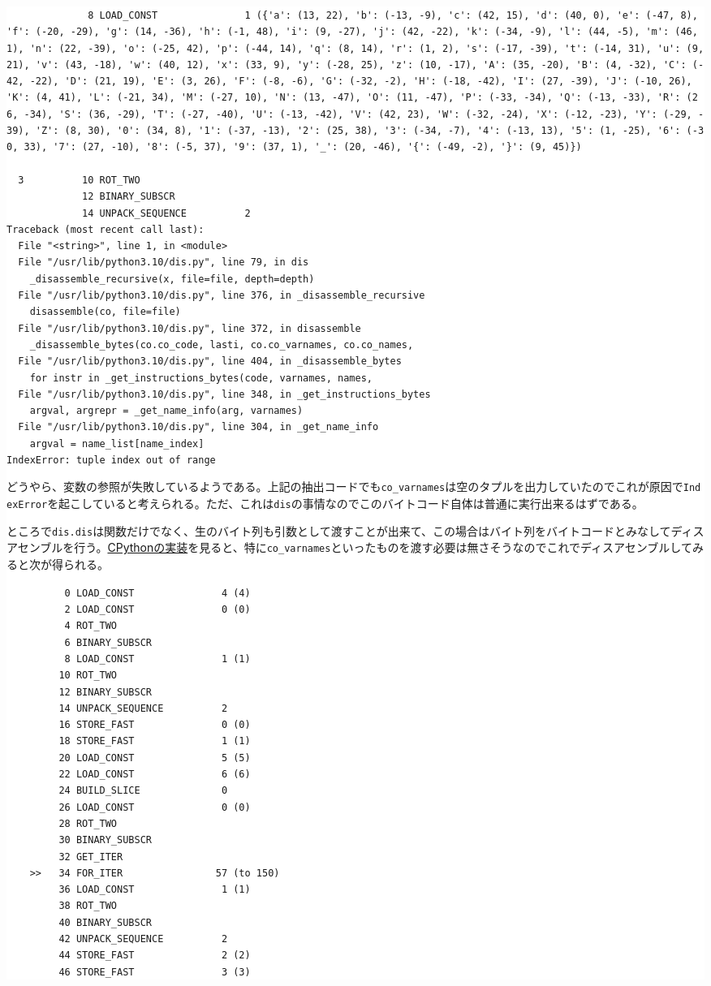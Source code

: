 ```txt
              8 LOAD_CONST               1 ({'a': (13, 22), 'b': (-13, -9), 'c': (42, 15), 'd': (40, 0), 'e': (-47, 8), 'f': (-20, -29), 'g': (14, -36), 'h': (-1, 48), 'i': (9, -27), 'j': (42, -22), 'k': (-34, -9), 'l': (44, -5), 'm': (46, 1), 'n': (22, -39), 'o': (-25, 42), 'p': (-44, 14), 'q': (8, 14), 'r': (1, 2), 's': (-17, -39), 't': (-14, 31), 'u': (9, 21), 'v': (43, -18), 'w': (40, 12), 'x': (33, 9), 'y': (-28, 25), 'z': (10, -17), 'A': (35, -20), 'B': (4, -32), 'C': (-42, -22), 'D': (21, 19), 'E': (3, 26), 'F': (-8, -6), 'G': (-32, -2), 'H': (-18, -42), 'I': (27, -39), 'J': (-10, 26), 'K': (4, 41), 'L': (-21, 34), 'M': (-27, 10), 'N': (13, -47), 'O': (11, -47), 'P': (-33, -34), 'Q': (-13, -33), 'R': (26, -34), 'S': (36, -29), 'T': (-27, -40), 'U': (-13, -42), 'V': (42, 23), 'W': (-32, -24), 'X': (-12, -23), 'Y': (-29, -39), 'Z': (8, 30), '0': (34, 8), '1': (-37, -13), '2': (25, 38), '3': (-34, -7), '4': (-13, 13), '5': (1, -25), '6': (-30, 33), '7': (27, -10), '8': (-5, 37), '9': (37, 1), '_': (20, -46), '{': (-49, -2), '}': (9, 45)})

  3          10 ROT_TWO
             12 BINARY_SUBSCR
             14 UNPACK_SEQUENCE          2
Traceback (most recent call last):
  File "<string>", line 1, in <module>
  File "/usr/lib/python3.10/dis.py", line 79, in dis
    _disassemble_recursive(x, file=file, depth=depth)
  File "/usr/lib/python3.10/dis.py", line 376, in _disassemble_recursive
    disassemble(co, file=file)
  File "/usr/lib/python3.10/dis.py", line 372, in disassemble
    _disassemble_bytes(co.co_code, lasti, co.co_varnames, co.co_names,
  File "/usr/lib/python3.10/dis.py", line 404, in _disassemble_bytes
    for instr in _get_instructions_bytes(code, varnames, names,
  File "/usr/lib/python3.10/dis.py", line 348, in _get_instructions_bytes
    argval, argrepr = _get_name_info(arg, varnames)
  File "/usr/lib/python3.10/dis.py", line 304, in _get_name_info
    argval = name_list[name_index]
IndexError: tuple index out of range
```

どうやら、変数の参照が失敗しているようである。上記の抽出コードでも`co_varnames`は空のタプルを出力していたのでこれが原因で`IndexError`を起こしていると考えられる。ただ、これは`dis`の事情なのでこのバイトコード自体は普通に実行出来るはずである。

ところで`dis.dis`は関数だけでなく、生のバイト列も引数として渡すことが出来て、この場合はバイト列をバイトコードとみなしてディスアセンブルを行う。[CPythonの実装](https://github.com/python/cpython/blob/3.10/Lib/dis.py#L80)を見ると、特に`co_varnames`といったものを渡す必要は無さそうなのでこれでディスアセンブルしてみると次が得られる。

```
          0 LOAD_CONST               4 (4)
          2 LOAD_CONST               0 (0)
          4 ROT_TWO
          6 BINARY_SUBSCR
          8 LOAD_CONST               1 (1)
         10 ROT_TWO
         12 BINARY_SUBSCR
         14 UNPACK_SEQUENCE          2
         16 STORE_FAST               0 (0)
         18 STORE_FAST               1 (1)
         20 LOAD_CONST               5 (5)
         22 LOAD_CONST               6 (6)
         24 BUILD_SLICE              0
         26 LOAD_CONST               0 (0)
         28 ROT_TWO
         30 BINARY_SUBSCR
         32 GET_ITER
    >>   34 FOR_ITER                57 (to 150)
         36 LOAD_CONST               1 (1)
         38 ROT_TWO
         40 BINARY_SUBSCR
         42 UNPACK_SEQUENCE          2
         44 STORE_FAST               2 (2)
         46 STORE_FAST               3 (3)
```

[^1]: 知ってたら教えてください
[^2]: 実際`'h' * 21`のような入力を与えると合っている旨のメッセージが出てくるが、もちろんフラグではないはずである